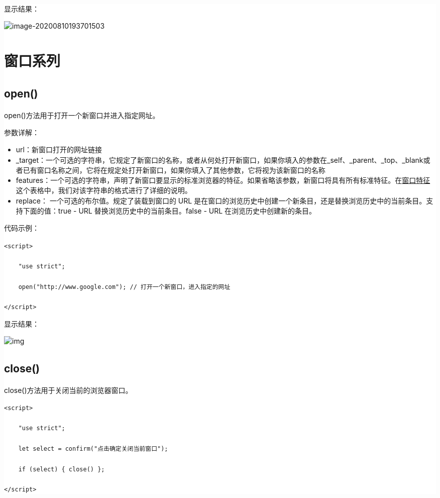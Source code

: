 显示结果：

![image-20200810193701503](https://images-1302522496.cos.ap-nanjing.myqcloud.com/img/1881426-20200810220643450-2059328047.png)





# 窗口系列

## open()

open()方法用于打开一个新窗口并进入指定网址。

参数详解：

- url：新窗口打开的网址链接
- \_target：一个可选的字符串，它规定了新窗口的名称，或者从何处打开新窗口，如果你填入的参数在\_self、\_parent、\_top、\_blank或者已有窗口名称之间，它将在规定处打开新窗口，如果你填入了其他参数，它将视为该新窗口的名称
- features：一个可选的字符串，声明了新窗口要显示的标准浏览器的特征。如果省略该参数，新窗口将具有所有标准特征。在[窗口特征](https://www.w3school.com.cn/htmldom/met_win_open.asp#windowfeatures)这个表格中，我们对该字符串的格式进行了详细的说明。
- replace： 一个可选的布尔值。规定了装载到窗口的 URL 是在窗口的浏览历史中创建一个新条目，还是替换浏览历史中的当前条目。支持下面的值：true - URL 替换浏览历史中的当前条目。false - URL 在浏览历史中创建新的条目。

代码示例：

```
<script>

    "use strict";

    open("http://www.google.com"); // 打开一个新窗口，进入指定的网址

</script>
```

显示结果：

![img](https://images-1302522496.cos.ap-nanjing.myqcloud.com/img/1881426-20200813152043625-2027897263.png)



## close()

close()方法用于关闭当前的浏览器窗口。

```
<script>

    "use strict";

    let select = confirm("点击确定关闭当前窗口");

    if (select) { close() };

</script>
```
